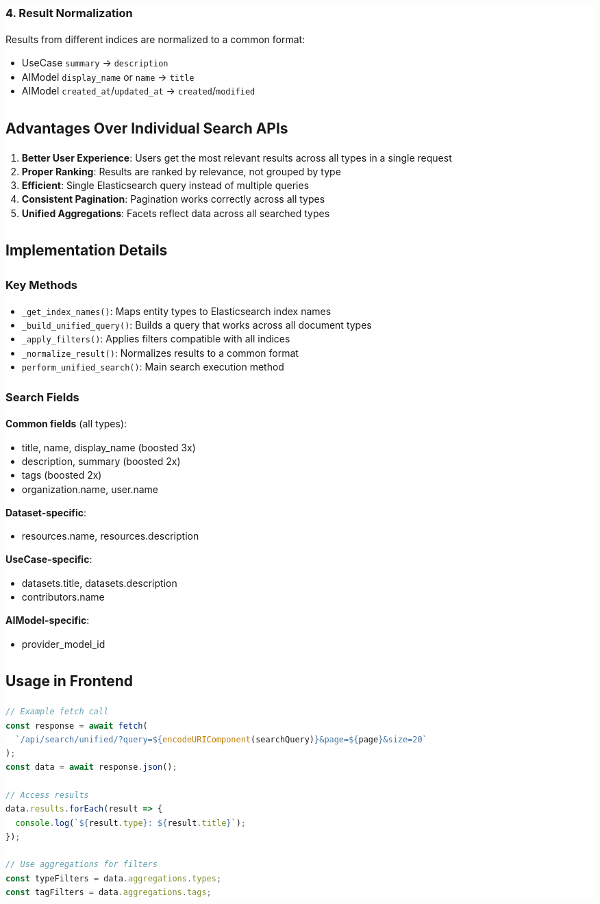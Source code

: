 ### 4. Result Normalization

Results from different indices are normalized to a common format:
- UseCase `summary` → `description`
- AIModel `display_name` or `name` → `title`
- AIModel `created_at`/`updated_at` → `created`/`modified`

## Advantages Over Individual Search APIs

1. **Better User Experience**: Users get the most relevant results across all types in a single request
2. **Proper Ranking**: Results are ranked by relevance, not grouped by type
3. **Efficient**: Single Elasticsearch query instead of multiple queries
4. **Consistent Pagination**: Pagination works correctly across all types
5. **Unified Aggregations**: Facets reflect data across all searched types

## Implementation Details

### Key Methods

- `_get_index_names()`: Maps entity types to Elasticsearch index names
- `_build_unified_query()`: Builds a query that works across all document types
- `_apply_filters()`: Applies filters compatible with all indices
- `_normalize_result()`: Normalizes results to a common format
- `perform_unified_search()`: Main search execution method

### Search Fields

**Common fields** (all types):
- title, name, display_name (boosted 3x)
- description, summary (boosted 2x)
- tags (boosted 2x)
- organization.name, user.name

**Dataset-specific**:
- resources.name, resources.description

**UseCase-specific**:
- datasets.title, datasets.description
- contributors.name

**AIModel-specific**:
- provider_model_id

## Usage in Frontend

```typescript
// Example fetch call
const response = await fetch(
  `/api/search/unified/?query=${encodeURIComponent(searchQuery)}&page=${page}&size=20`
);
const data = await response.json();

// Access results
data.results.forEach(result => {
  console.log(`${result.type}: ${result.title}`);
});

// Use aggregations for filters
const typeFilters = data.aggregations.types;
const tagFilters = data.aggregations.tags;
```
